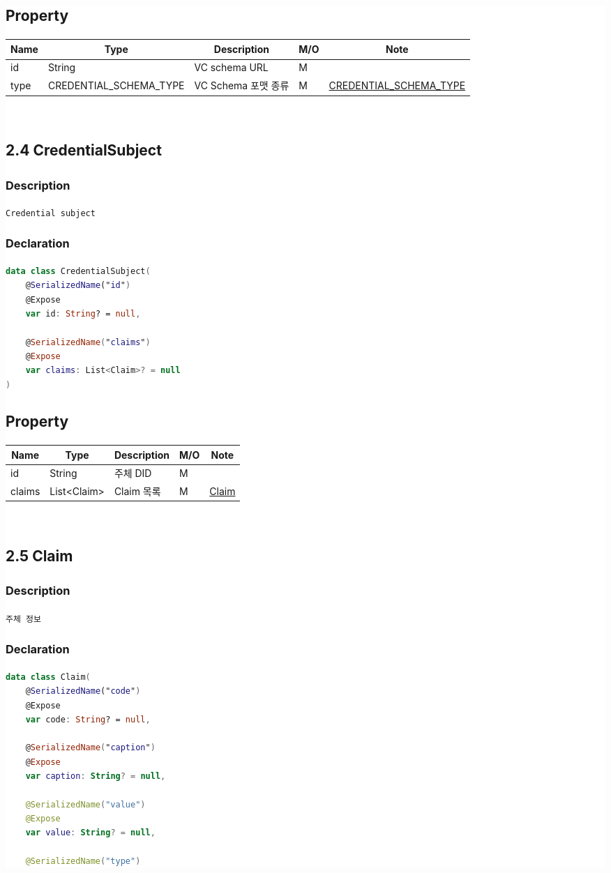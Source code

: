 ## Property

| Name      | Type                 | Description           | **M/O** | **Note**                 |
|-----------|----------------------|-----------------------|---------|--------------------------|
| id        | String               |  VC schema URL    |    M    |                          |
| type      | CREDENTIAL_SCHEMA_TYPE | VC Schema 포맷 종류 |    M    |  [CREDENTIAL_SCHEMA_TYPE](#16-credential_schema_type)   |

<br>

## 2.4 CredentialSubject

### Description

`Credential subject`

### Declaration

```kotlin
data class CredentialSubject(
    @SerializedName("id")
    @Expose
    var id: String? = null,

    @SerializedName("claims")
    @Expose
    var claims: List<Claim>? = null
)
```

## Property

| Name      | Type    | Description   | **M/O** | **Note**                 |
|-----------|---------|---------------|---------|--------------------------|
| id        | String  | 주체 DID   |    M    |                          |
| claims    | List\<Claim> | Claim 목록 |    M    | [Claim](#25-claim)           |

<br>

## 2.5 Claim

### Description

`주체 정보`

### Declaration

```kotlin
data class Claim(
    @SerializedName("code")
    @Expose
    var code: String? = null,

    @SerializedName("caption")
    @Expose
    var caption: String? = null,

    @SerializedName("value")
    @Expose
    var value: String? = null,

    @SerializedName("type")
```